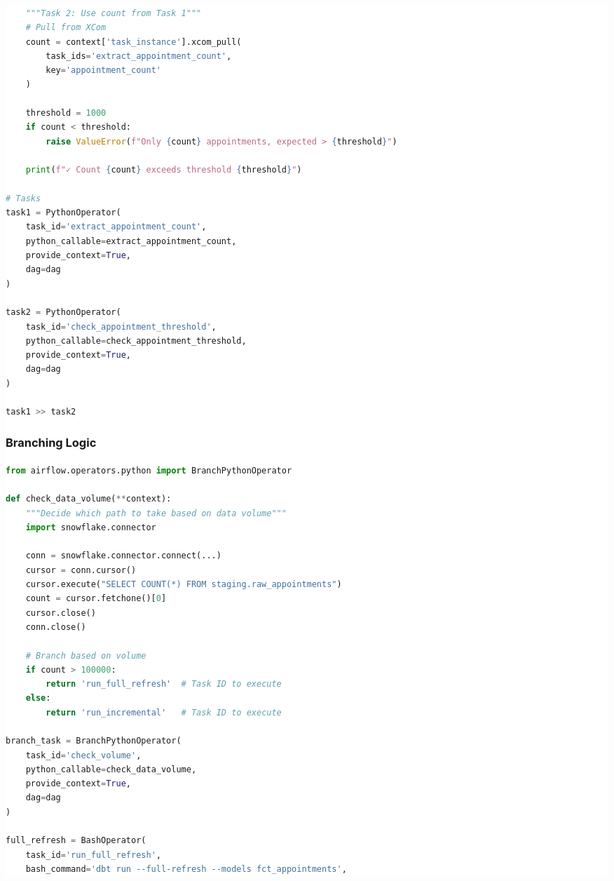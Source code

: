 ```python
    """Task 2: Use count from Task 1"""
    # Pull from XCom
    count = context['task_instance'].xcom_pull(
        task_ids='extract_appointment_count',
        key='appointment_count'
    )
    
    threshold = 1000
    if count < threshold:
        raise ValueError(f"Only {count} appointments, expected > {threshold}")
    
    print(f"✓ Count {count} exceeds threshold {threshold}")

# Tasks
task1 = PythonOperator(
    task_id='extract_appointment_count',
    python_callable=extract_appointment_count,
    provide_context=True,
    dag=dag
)

task2 = PythonOperator(
    task_id='check_appointment_threshold',
    python_callable=check_appointment_threshold,
    provide_context=True,
    dag=dag
)

task1 >> task2
```

### Branching Logic

```python
from airflow.operators.python import BranchPythonOperator

def check_data_volume(**context):
    """Decide which path to take based on data volume"""
    import snowflake.connector
    
    conn = snowflake.connector.connect(...)
    cursor = conn.cursor()
    cursor.execute("SELECT COUNT(*) FROM staging.raw_appointments")
    count = cursor.fetchone()[0]
    cursor.close()
    conn.close()
    
    # Branch based on volume
    if count > 100000:
        return 'run_full_refresh'  # Task ID to execute
    else:
        return 'run_incremental'   # Task ID to execute

branch_task = BranchPythonOperator(
    task_id='check_volume',
    python_callable=check_data_volume,
    provide_context=True,
    dag=dag
)

full_refresh = BashOperator(
    task_id='run_full_refresh',
    bash_command='dbt run --full-refresh --models fct_appointments',
```